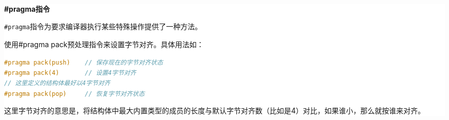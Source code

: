 **#pragma指令**

`#pragma`指令为要求编译器执行某些特殊操作提供了一种方法。

使用#pragma pack预处理指令来设置字节对齐。具体用法如：

```c
#pragma pack(push)    // 保存现在的字节对齐状态
#pragma pack(4)       // 设置4字节对齐
// 这里定义的结构体最好以4字节对齐
#pragma pack(pop)     // 恢复字节对齐状态
```

这里字节对齐的意思是，将结构体中最大内置类型的成员的长度与默认字节对齐数（比如是4）对比，如果谁小，那么就按谁来对齐。